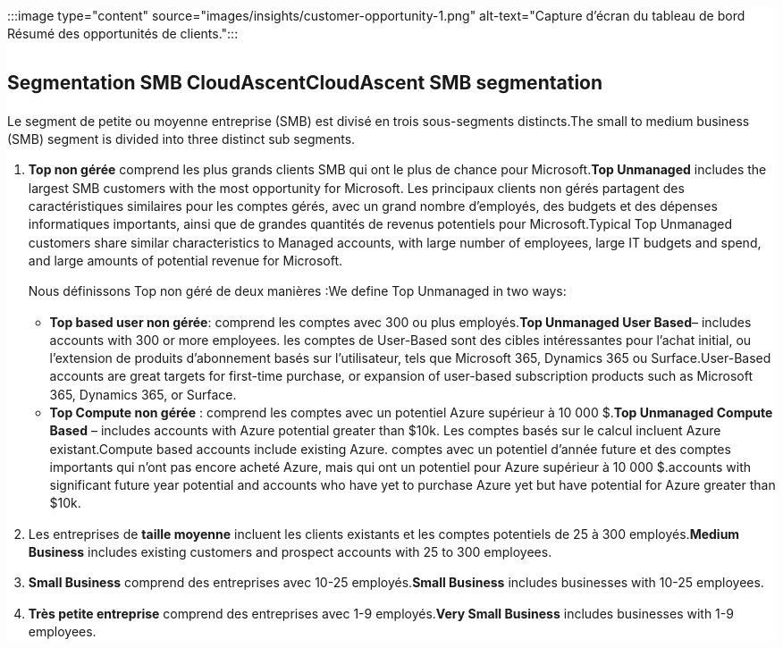 :::image type="content" source="images/insights/customer-opportunity-1.png" alt-text="Capture d’écran du tableau de bord Résumé des opportunités de clients.":::

## <a name="cloudascent-smb-segmentation"></a><span data-ttu-id="9fa72-115">Segmentation SMB CloudAscent</span><span class="sxs-lookup"><span data-stu-id="9fa72-115">CloudAscent SMB segmentation</span></span>

<span data-ttu-id="9fa72-116">Le segment de petite ou moyenne entreprise (SMB) est divisé en trois sous-segments distincts.</span><span class="sxs-lookup"><span data-stu-id="9fa72-116">The small to medium business (SMB) segment is divided into three distinct sub segments.</span></span>

1. <span data-ttu-id="9fa72-117">**Top non gérée** comprend les plus grands clients SMB qui ont le plus de chance pour Microsoft.</span><span class="sxs-lookup"><span data-stu-id="9fa72-117">**Top Unmanaged** includes the largest SMB customers with the most opportunity for Microsoft.</span></span> <span data-ttu-id="9fa72-118">Les principaux clients non gérés partagent des caractéristiques similaires pour les comptes gérés, avec un grand nombre d’employés, des budgets et des dépenses informatiques importants, ainsi que de grandes quantités de revenus potentiels pour Microsoft.</span><span class="sxs-lookup"><span data-stu-id="9fa72-118">Typical Top Unmanaged customers share similar characteristics to Managed accounts, with large number of employees, large IT budgets and spend, and large amounts of potential revenue for Microsoft.</span></span>

   <span data-ttu-id="9fa72-119">Nous définissons Top non géré de deux manières :</span><span class="sxs-lookup"><span data-stu-id="9fa72-119">We define Top Unmanaged in two ways:</span></span>

   - <span data-ttu-id="9fa72-120">**Top based user non gérée**: comprend les comptes avec 300 ou plus employés.</span><span class="sxs-lookup"><span data-stu-id="9fa72-120">**Top Unmanaged User Based**– includes accounts with 300 or more employees.</span></span> <span data-ttu-id="9fa72-121">les comptes de User-Based sont des cibles intéressantes pour l’achat initial, ou l’extension de produits d’abonnement basés sur l’utilisateur, tels que Microsoft 365, Dynamics 365 ou Surface.</span><span class="sxs-lookup"><span data-stu-id="9fa72-121">User-Based accounts are great targets for first-time purchase, or expansion of user-based subscription products such as Microsoft 365, Dynamics 365, or Surface.</span></span>
   - <span data-ttu-id="9fa72-122">**Top Compute non gérée** : comprend les comptes avec un potentiel Azure supérieur à 10 000 $.</span><span class="sxs-lookup"><span data-stu-id="9fa72-122">**Top Unmanaged Compute Based** – includes accounts with Azure potential greater than $10k.</span></span> <span data-ttu-id="9fa72-123">Les comptes basés sur le calcul incluent Azure existant.</span><span class="sxs-lookup"><span data-stu-id="9fa72-123">Compute based accounts include existing Azure.</span></span> <span data-ttu-id="9fa72-124">comptes avec un potentiel d’année future et des comptes importants qui n’ont pas encore acheté Azure, mais qui ont un potentiel pour Azure supérieur à 10 000 $.</span><span class="sxs-lookup"><span data-stu-id="9fa72-124">accounts with significant future year potential and accounts who have yet to purchase Azure yet but have potential for Azure greater than $10k.</span></span>

2. <span data-ttu-id="9fa72-125">Les entreprises de **taille moyenne** incluent les clients existants et les comptes potentiels de 25 à 300 employés.</span><span class="sxs-lookup"><span data-stu-id="9fa72-125">**Medium Business** includes existing customers and prospect accounts with 25 to 300 employees.</span></span>

3. <span data-ttu-id="9fa72-126">**Small Business** comprend des entreprises avec 10-25 employés.</span><span class="sxs-lookup"><span data-stu-id="9fa72-126">**Small Business** includes businesses with 10-25 employees.</span></span>

4. <span data-ttu-id="9fa72-127">**Très petite entreprise** comprend des entreprises avec 1-9 employés.</span><span class="sxs-lookup"><span data-stu-id="9fa72-127">**Very Small Business** includes businesses with 1-9 employees.</span></span>

